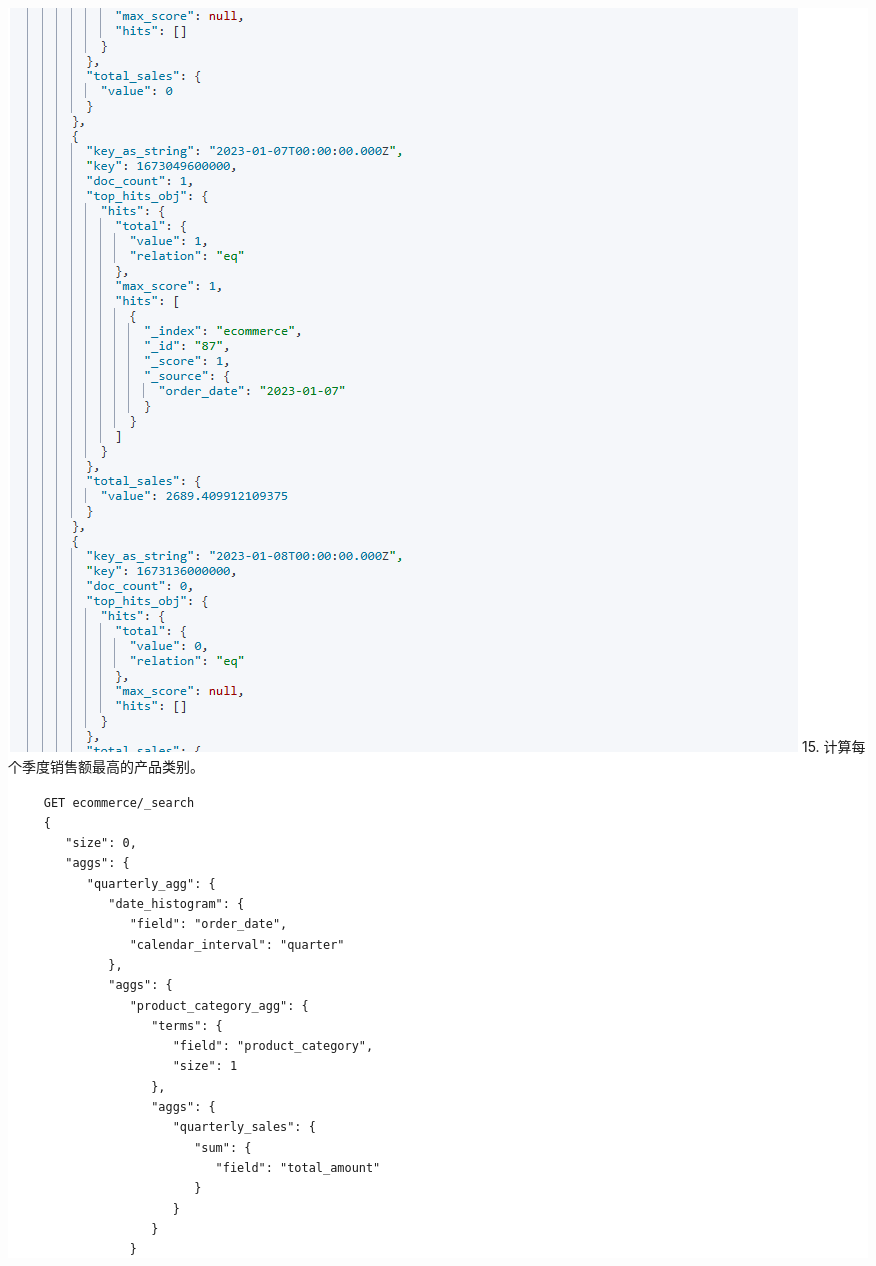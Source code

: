 ![img_22.png](pictures/img_22.png)
15. 计算每个季度销售额最高的产品类别。

         GET ecommerce/_search
         {
            "size": 0,
            "aggs": {
               "quarterly_agg": {
                  "date_histogram": {
                     "field": "order_date",
                     "calendar_interval": "quarter"
                  },
                  "aggs": {
                     "product_category_agg": {
                        "terms": {
                           "field": "product_category",
                           "size": 1
                        },
                        "aggs": {
                           "quarterly_sales": {
                              "sum": {
                                 "field": "total_amount"
                              }
                           }
                        }
                     }